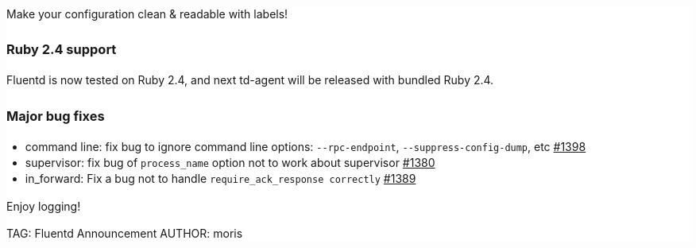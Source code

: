 Make your configuration clean & readable with labels!

### Ruby 2.4 support

Fluentd is now tested on Ruby 2.4, and next td-agent will be released with bundled Ruby 2.4.

### Major bug fixes

* command line: fix bug to ignore command line options: `--rpc-endpoint`, `--suppress-config-dump`, etc [#1398](https://github.com/fluent/fluentd/pull/1398)
* supervisor: fix bug of `process_name` option not to work about supervisor [#1380](https://github.com/fluent/fluentd/pull/1380)
* in\_forward: Fix a bug not to handle `require_ack_response correctly` [#1389](https://github.com/fluent/fluentd/pull/1389)

Enjoy logging!


TAG: Fluentd Announcement
AUTHOR: moris
